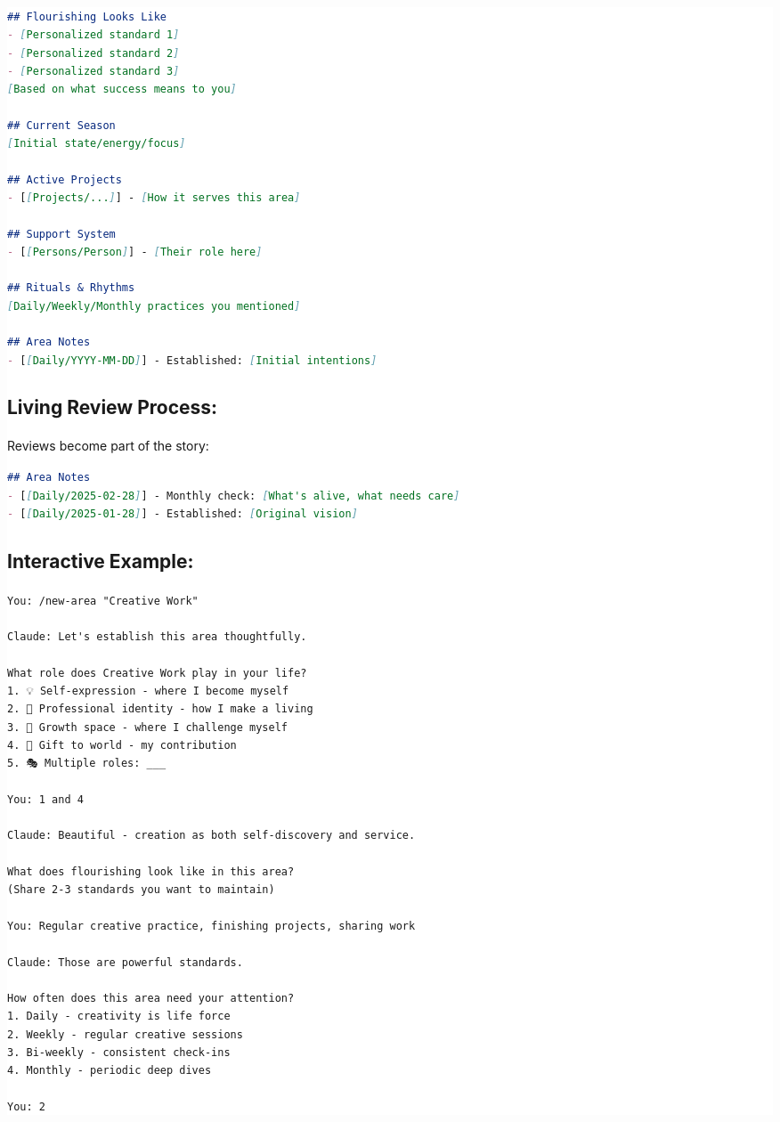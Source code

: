 ```markdown
## Flourishing Looks Like
- [Personalized standard 1]
- [Personalized standard 2]  
- [Personalized standard 3]
[Based on what success means to you]

## Current Season
[Initial state/energy/focus]

## Active Projects
- [[Projects/...]] - [How it serves this area]

## Support System
- [[Persons/Person]] - [Their role here]

## Rituals & Rhythms
[Daily/Weekly/Monthly practices you mentioned]

## Area Notes
- [[Daily/YYYY-MM-DD]] - Established: [Initial intentions]
```

## Living Review Process:

Reviews become part of the story:
```markdown
## Area Notes
- [[Daily/2025-02-28]] - Monthly check: [What's alive, what needs care]
- [[Daily/2025-01-28]] - Established: [Original vision]
```

## Interactive Example:

```
You: /new-area "Creative Work"

Claude: Let's establish this area thoughtfully.

What role does Creative Work play in your life?
1. 💡 Self-expression - where I become myself
2. 💼 Professional identity - how I make a living
3. 🌱 Growth space - where I challenge myself
4. 🎁 Gift to world - my contribution
5. 🎭 Multiple roles: ___

You: 1 and 4

Claude: Beautiful - creation as both self-discovery and service.

What does flourishing look like in this area?
(Share 2-3 standards you want to maintain)

You: Regular creative practice, finishing projects, sharing work

Claude: Those are powerful standards. 

How often does this area need your attention?
1. Daily - creativity is life force
2. Weekly - regular creative sessions
3. Bi-weekly - consistent check-ins
4. Monthly - periodic deep dives

You: 2
```
